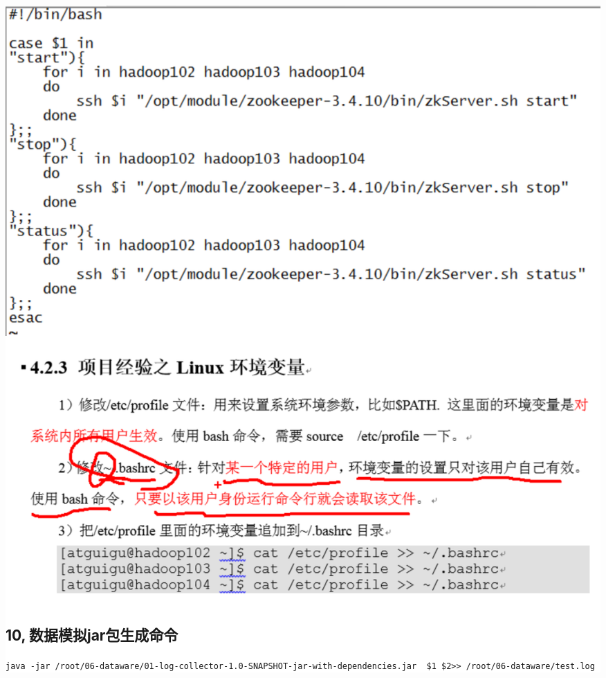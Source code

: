 ![image-20190803145424856](assets/image-20190803145424856.png)

![image-20190803145728846](assets/image-20190803145728846.png)

## 10, 数据模拟jar包生成命令

```shell
java -jar /root/06-dataware/01-log-collector-1.0-SNAPSHOT-jar-with-dependencies.jar  $1 $2>> /root/06-dataware/test.log
```
